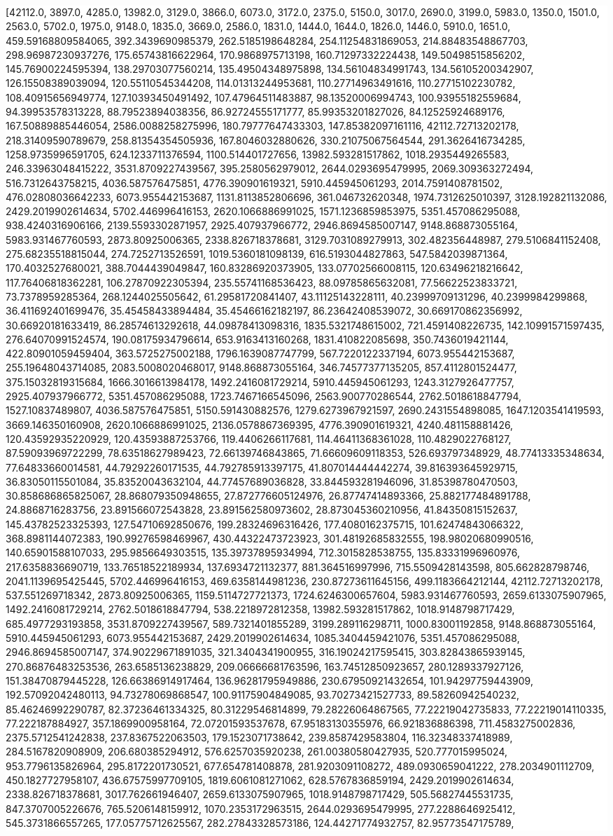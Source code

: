 [42112.0, 3897.0, 4285.0, 13982.0, 3129.0, 3866.0, 6073.0, 3172.0, 2375.0, 5150.0, 3017.0, 2690.0, 3199.0, 5983.0, 1350.0, 1501.0, 2563.0, 5702.0, 1975.0, 9148.0, 1835.0, 3669.0, 2586.0, 1831.0, 1444.0, 1644.0, 1826.0, 1446.0, 5910.0, 1651.0, 459.59168809584065, 392.3439690985379, 262.5185198648284, 254.11254831869053, 214.88483548867703, 298.96987230937276, 175.65743816622964, 170.9868975713198, 160.71297332224438, 149.50498515856202, 145.76900224595394, 138.29703077560214, 135.49504348975898, 134.56104834991743, 134.56105200342907, 126.15508389039094, 120.55110545344208, 114.01313244953681, 110.27714963491616, 110.27715102230782, 108.40915656949774, 127.10393450491492, 107.47964511483887, 98.13520006994743, 100.93955182559684, 94.39953578313228, 88.79523894038356, 86.92724555171777, 85.99353201827026, 84.12525924689176, 167.50889885446054, 2586.0088258275996, 180.79777647433303, 147.85382097161116, 42112.72713202178, 218.31409590789679, 258.81354354505936, 167.8046032880626, 330.21075067564544, 291.3626416734285, 1258.9735996591705, 624.1233711376594, 1100.514401727656, 13982.593281517862, 1018.2935449265583, 246.33963048415222, 3531.8709227439567, 395.2580562979012, 2644.0293695479995, 2069.309363272494, 516.7312643758215, 4036.587576475851, 4776.390901619321, 5910.445945061293, 2014.7591408781502, 476.02808036642233, 6073.955442153687, 1131.8113852806696, 361.046732620348, 1974.7312625010397, 3128.192821132086, 2429.2019902614634, 5702.446996416153, 2620.1066886991025, 1571.1236859853975, 5351.457086295088, 938.4240316906166, 2139.5593302871957, 2925.407937966772, 2946.8694585007147, 9148.868873055164, 5983.931467760593, 2873.80925006365, 2338.826718378681, 3129.7031089279913, 302.482356448987, 279.5106841152408, 275.68235518815044, 274.7252713526591, 1019.5360181098139, 616.5193044827863, 547.5842039871364, 170.4032527680021, 388.7044439049847, 160.83286920373905, 133.07702566008115, 120.63496218216642, 117.76406818362281, 106.27870922305394, 235.55741168536423, 88.09785865632081, 77.56622523833721, 73.7378959285364, 268.1244025505642, 61.29581720841407, 43.11125143228111, 40.23999709131296, 40.2399984299868, 36.411692401699476, 35.45458433894484, 35.45466162182197, 86.23642408539072, 30.669170862356992, 30.66920181633419, 86.28574613292618, 44.09878413098316, 1835.5321748615002, 721.4591408226735, 142.10991571597435, 276.64070991524574, 190.08175934796614, 653.9163413160268, 1831.410822085698, 350.7436019421144, 422.80901059459404, 363.5725275002188, 1796.1639087747799, 567.7220122337194, 6073.955442153687, 255.19648043714085, 2083.5008020468017, 9148.868873055164, 346.74577377135205, 857.4112801524477, 375.15032819315684, 1666.3016613984178, 1492.2416081729214, 5910.445945061293, 1243.3127926477757, 2925.407937966772, 5351.457086295088, 1723.7467166545096, 2563.900770286544, 2762.5018618847794, 1527.10837489807, 4036.587576475851, 5150.591430882576, 1279.6273967921597, 2690.2431554898085, 1647.1203541419593, 3669.146350160908, 2620.1066886991025, 2136.0578867369395, 4776.390901619321, 4240.481158881426, 120.43592935220929, 120.43593887253766, 119.4406266117681, 114.46411368361028, 110.4829022768127, 87.59093969722299, 78.63518627989423, 72.66139746843865, 71.66609609118353, 526.693797348929, 48.77413335348634, 77.64833660014581, 44.79292260171535, 44.792785913397175, 41.807014444442274, 39.816393645929715, 36.83050115501084, 35.83520043632104, 44.77457689036828, 33.844593281946096, 31.85398780470503, 30.858686865825067, 28.868079350948655, 27.872776605124976, 26.87747414893366, 25.882177484891788, 24.8868716283756, 23.891566072543828, 23.891562580973602, 28.873045360210956, 41.84350815152637, 145.43782523325393, 127.54710692850676, 199.28324696316426, 177.4080162375715, 101.62474843066322, 368.8981144072383, 190.99276598469967, 430.44322473723923, 301.48192685832555, 198.98020680990516, 140.65901588107033, 295.9856649303515, 135.39737895934994, 712.3015828538755, 135.83331996960976, 217.6358836690719, 133.76518522189934, 137.6934721132377, 881.364516997996, 715.5509428143598, 805.662828798746, 2041.1139695425445, 5702.446996416153, 469.6358144981236, 230.87273611645156, 499.1183664212144, 42112.72713202178, 537.551269718342, 2873.80925006365, 1159.5114727721373, 1724.6246300657604, 5983.931467760593, 2659.6133075907965, 1492.2416081729214, 2762.5018618847794, 538.2218972812358, 13982.593281517862, 1018.9148798717429, 685.4977293193858, 3531.8709227439567, 589.7321401855289, 3199.289116298711, 1000.83001192858, 9148.868873055164, 5910.445945061293, 6073.955442153687, 2429.2019902614634, 1085.3404459421076, 5351.457086295088, 2946.8694585007147, 374.90229671891035, 321.3404341900955, 316.19024217595415, 303.82843865939145, 270.86876483253536, 263.6585136238829, 209.06666681763596, 163.74512850923657, 280.1289337927126, 151.38470879445228, 126.66386914917464, 136.96281795949886, 230.67950921432654, 101.94297759443909, 192.57092042480113, 94.73278069868547, 100.91175904849085, 93.70273421527733, 89.58260942540232, 85.46246992290787, 82.37236461334325, 80.31229546814899, 79.28226064867565, 77.22219042735833, 77.22219014110335, 77.222187884927, 357.1869900958164, 72.07201593537678, 67.95183130355976, 66.921836886398, 711.4583275002836, 2375.5712541242838, 237.8367522063503, 179.1523071738642, 239.8587429583804, 116.32348337418989, 284.5167820908909, 206.680385294912, 576.6257035920238, 261.00380580427935, 520.777015995024, 953.7796135826964, 295.8172201730521, 677.654781408878, 281.9203091108272, 489.0930659041222, 278.2034901112709, 450.1827727958107, 436.67575997709105, 1819.6061081271062, 628.5767836859194, 2429.2019902614634, 2338.826718378681, 3017.762661946407, 2659.6133075907965, 1018.9148798717429, 505.56827445531735, 847.3707005226676, 765.5206148159912, 1070.2353172963515, 2644.0293695479995, 277.2288646925412, 545.3731866557265, 177.05775712625567, 282.27843328573186, 124.44271774932757, 82.95773547175789,